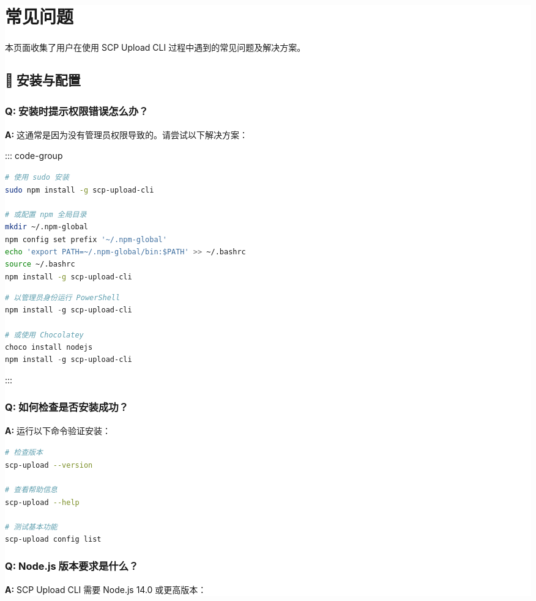 # 常见问题

本页面收集了用户在使用 SCP Upload CLI 过程中遇到的常见问题及解决方案。

## 🚀 安装与配置

### Q: 安装时提示权限错误怎么办？

**A:** 这通常是因为没有管理员权限导致的。请尝试以下解决方案：

::: code-group

```bash [macOS/Linux]
# 使用 sudo 安装
sudo npm install -g scp-upload-cli

# 或配置 npm 全局目录
mkdir ~/.npm-global
npm config set prefix '~/.npm-global'
echo 'export PATH=~/.npm-global/bin:$PATH' >> ~/.bashrc
source ~/.bashrc
npm install -g scp-upload-cli
```

```powershell [Windows]
# 以管理员身份运行 PowerShell
npm install -g scp-upload-cli

# 或使用 Chocolatey
choco install nodejs
npm install -g scp-upload-cli
```

:::

### Q: 如何检查是否安装成功？

**A:** 运行以下命令验证安装：

```bash
# 检查版本
scp-upload --version

# 查看帮助信息
scp-upload --help

# 测试基本功能
scp-upload config list
```

### Q: Node.js 版本要求是什么？

**A:** SCP Upload CLI 需要 Node.js 14.0 或更高版本：
